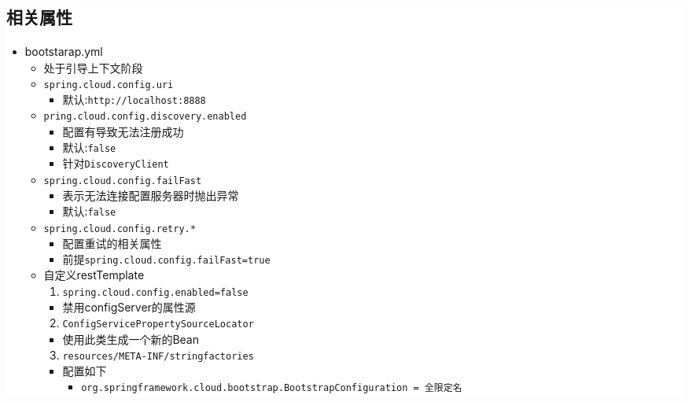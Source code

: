 ## 相关属性
- bootstarap.yml
  - 处于引导上下文阶段
  - `spring.cloud.config.uri`
    - 默认:`http://localhost:8888`
  - `pring.cloud.config.discovery.enabled`
    - 配置有导致无法注册成功
    - 默认:`false`
    - 针对`DiscoveryClient`
  - `spring.cloud.config.failFast`
    - 表示无法连接配置服务器时抛出异常
    - 默认:`false`
  - `spring.cloud.config.retry.*`
    - 配置重试的相关属性
    - 前提`spring.cloud.config.failFast=true`
  - 自定义restTemplate
    1. `spring.cloud.config.enabled=false`
      - 禁用configServer的属性源
    2. `ConfigServicePropertySourceLocator`
      - 使用此类生成一个新的Bean
    3. `resources/META-INF/stringfactories`
      - 配置如下
        -  `org.springframework.cloud.bootstrap.BootstrapConfiguration = 全限定名`

